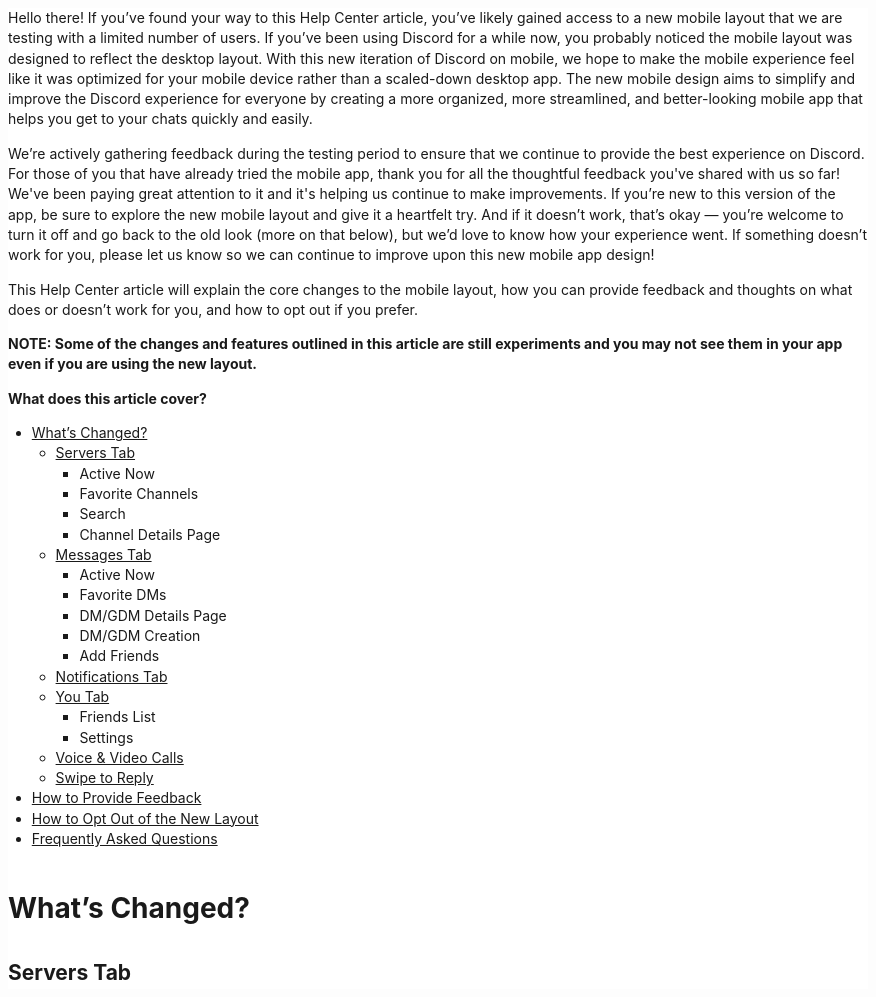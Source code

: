 <p>Hello there! If you’ve found your way to this Help Center article, you’ve likely gained access to a new mobile layout that we are testing with a limited number of users. If you’ve been using Discord for a while now, you probably noticed the mobile layout was designed to reflect the desktop layout. With this new iteration of Discord on mobile, we hope to make the mobile experience feel like it was optimized for your mobile device rather than a scaled-down desktop app. The new mobile design aims to simplify and improve the Discord experience for everyone by creating a more organized, more streamlined, and better-looking mobile app that helps you get to your chats quickly and easily. </p>
<p>We’re actively gathering feedback during the testing period to ensure that we continue to provide the best experience on Discord. For those of you that have already tried the mobile app, thank you for all the thoughtful feedback you've shared with us so far! We've been paying great attention to it and it's helping us continue to make improvements. If you’re new to this version of the app, be sure to explore the new mobile layout and give it a heartfelt try. And if it doesn’t work, that’s okay — you’re welcome to turn it off and go back to the old look (more on that below), but we’d love to know how your experience went. If something doesn’t work for you, please let us know so we can continue to improve upon this new mobile app design! </p>
<p>This Help Center article will explain the core changes to the mobile layout, how you can provide feedback and thoughts on what does or doesn’t work for you, and how to opt out if you prefer.</p>
<p><strong>NOTE: Some of the changes and features outlined in this article are still experiments and you may not see them in your app even if you are using the new layout.</strong></p>
<p><strong>What does this article cover?</strong></p>
<ul>
    <li>
        <a href="#h_01H78YWA532XSZCT0MNBVTS4CY" target="_self">What’s Changed?</a>
        <ul>
            <li>
                <a href="#h_01H78YWFNY76BQ6SJKX33KF500" target="_self">Servers Tab</a>
                <ul>
                    <li>Active Now</li>
                    <li>Favorite Channels</li>
                    <li>Search </li>
                    <li>Channel Details Page</li>
                </ul>
            </li>
            <li>
                <a href="#h_01H78YX7KE1BTX3T3XRK0AVQVA" target="_self">Messages Tab</a>
                <ul>
                    <li>Active Now</li>
                    <li>Favorite DMs</li>
                    <li>DM/GDM Details Page</li>
                    <li>DM/GDM Creation</li>
                    <li>Add Friends</li>
                </ul>
            </li>
            <li><a href="#h_01H78Z4CD44X3GC38QEZZR7K1V" target="_self">Notifications Tab</a></li>
            <li>
                <a href="#h_01H78Z4MTG2HN9MK9NH1MS4VDX" target="_self">You Tab</a>
                <ul>
                    <li>Friends List</li>
                    <li>Settings</li>
                </ul>
            </li>
            <li><a href="#h_01H78Z01FFM9K93PXN98336N4X" target="_self">Voice &amp; Video Calls</a></li>
            <li><a href="#h_01H78YZV2T3S317NGYTXCTH7SP" target="_self">Swipe to Reply</a></li>
        </ul>
    </li>
    <li><a href="#h_01H78YZP2ME5ZAJD5GTS37NAGV" target="_self">How to Provide Feedback</a></li>
    <li><a href="#h_01H78YZGVWZ7JQNCRWT5RWR7HX" target="_self">How to Opt Out of the New Layout</a></li>
    <li><a href="#h_01H78YZBX97NABT9HF0NG7YJZR" target="_self">Frequently Asked Questions</a></li>
</ul>
<h1 id="h_01H78YWA532XSZCT0MNBVTS4CY">What’s Changed? </h1>
<h2 id="h_01H78YWFNY76BQ6SJKX33KF500">Servers Tab</h2>